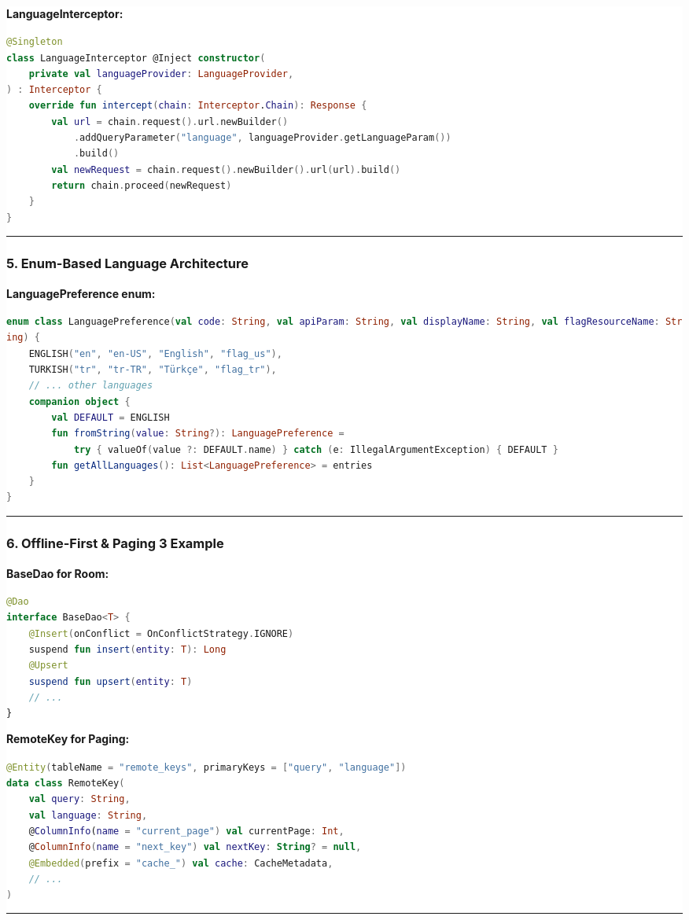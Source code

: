 **LanguageInterceptor:**
```kotlin
@Singleton
class LanguageInterceptor @Inject constructor(
    private val languageProvider: LanguageProvider,
) : Interceptor {
    override fun intercept(chain: Interceptor.Chain): Response {
        val url = chain.request().url.newBuilder()
            .addQueryParameter("language", languageProvider.getLanguageParam())
            .build()
        val newRequest = chain.request().newBuilder().url(url).build()
        return chain.proceed(newRequest)
    }
}
```

---

### 5. Enum-Based Language Architecture

**LanguagePreference enum:**
```kotlin
enum class LanguagePreference(val code: String, val apiParam: String, val displayName: String, val flagResourceName: String) {
    ENGLISH("en", "en-US", "English", "flag_us"),
    TURKISH("tr", "tr-TR", "Türkçe", "flag_tr"),
    // ... other languages
    companion object {
        val DEFAULT = ENGLISH
        fun fromString(value: String?): LanguagePreference =
            try { valueOf(value ?: DEFAULT.name) } catch (e: IllegalArgumentException) { DEFAULT }
        fun getAllLanguages(): List<LanguagePreference> = entries
    }
}
```

---

### 6. Offline-First & Paging 3 Example

**BaseDao for Room:**
```kotlin
@Dao
interface BaseDao<T> {
    @Insert(onConflict = OnConflictStrategy.IGNORE)
    suspend fun insert(entity: T): Long
    @Upsert
    suspend fun upsert(entity: T)
    // ...
}
```

**RemoteKey for Paging:**
```kotlin
@Entity(tableName = "remote_keys", primaryKeys = ["query", "language"])
data class RemoteKey(
    val query: String,
    val language: String,
    @ColumnInfo(name = "current_page") val currentPage: Int,
    @ColumnInfo(name = "next_key") val nextKey: String? = null,
    @Embedded(prefix = "cache_") val cache: CacheMetadata,
    // ...
)
```

---
